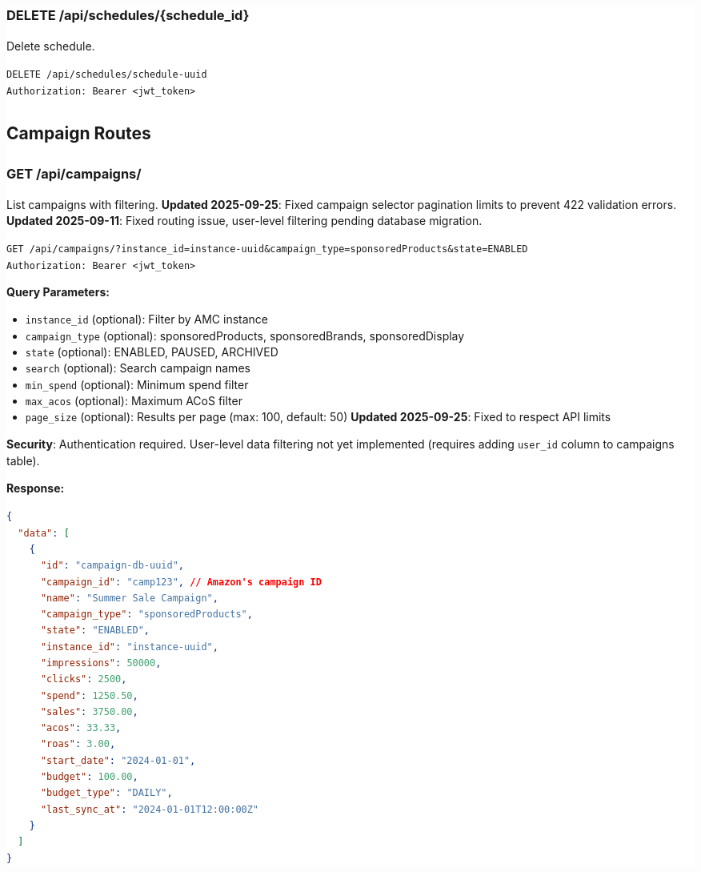 ### DELETE /api/schedules/{schedule_id}
Delete schedule.

```http
DELETE /api/schedules/schedule-uuid
Authorization: Bearer <jwt_token>
```

## Campaign Routes

### GET /api/campaigns/
List campaigns with filtering. **Updated 2025-09-25**: Fixed campaign selector pagination limits to prevent 422 validation errors. **Updated 2025-09-11**: Fixed routing issue, user-level filtering pending database migration.

```http
GET /api/campaigns/?instance_id=instance-uuid&campaign_type=sponsoredProducts&state=ENABLED
Authorization: Bearer <jwt_token>
```

**Query Parameters:**
- `instance_id` (optional): Filter by AMC instance
- `campaign_type` (optional): sponsoredProducts, sponsoredBrands, sponsoredDisplay
- `state` (optional): ENABLED, PAUSED, ARCHIVED
- `search` (optional): Search campaign names
- `min_spend` (optional): Minimum spend filter
- `max_acos` (optional): Maximum ACoS filter
- `page_size` (optional): Results per page (max: 100, default: 50) **Updated 2025-09-25**: Fixed to respect API limits

**Security**: Authentication required. User-level data filtering not yet implemented (requires adding `user_id` column to campaigns table).

**Response:**
```json
{
  "data": [
    {
      "id": "campaign-db-uuid",
      "campaign_id": "camp123", // Amazon's campaign ID
      "name": "Summer Sale Campaign",
      "campaign_type": "sponsoredProducts",
      "state": "ENABLED",
      "instance_id": "instance-uuid",
      "impressions": 50000,
      "clicks": 2500,
      "spend": 1250.50,
      "sales": 3750.00,
      "acos": 33.33,
      "roas": 3.00,
      "start_date": "2024-01-01",
      "budget": 100.00,
      "budget_type": "DAILY",
      "last_sync_at": "2024-01-01T12:00:00Z"
    }
  ]
}
```
